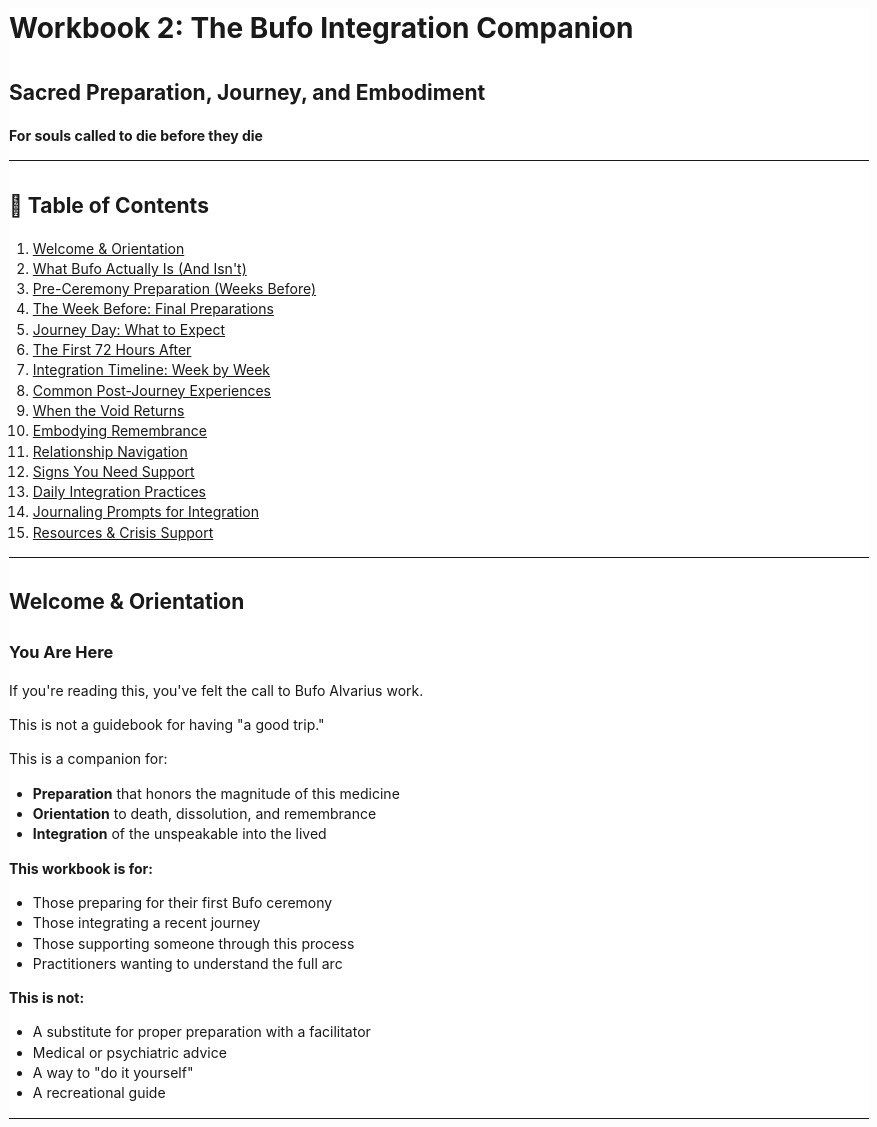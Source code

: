 # Workbook 2: The Bufo Integration Companion
## Sacred Preparation, Journey, and Embodiment

**For souls called to die before they die**

---

## 📖 Table of Contents

1. [Welcome & Orientation](#welcome--orientation)
2. [What Bufo Actually Is (And Isn't)](#what-bufo-actually-is-and-isnt)
3. [Pre-Ceremony Preparation (Weeks Before)](#pre-ceremony-preparation-weeks-before)
4. [The Week Before: Final Preparations](#the-week-before-final-preparations)
5. [Journey Day: What to Expect](#journey-day-what-to-expect)
6. [The First 72 Hours After](#the-first-72-hours-after)
7. [Integration Timeline: Week by Week](#integration-timeline-week-by-week)
8. [Common Post-Journey Experiences](#common-post-journey-experiences)
9. [When the Void Returns](#when-the-void-returns)
10. [Embodying Remembrance](#embodying-remembrance)
11. [Relationship Navigation](#relationship-navigation)
12. [Signs You Need Support](#signs-you-need-support)
13. [Daily Integration Practices](#daily-integration-practices)
14. [Journaling Prompts for Integration](#journaling-prompts-for-integration)
15. [Resources & Crisis Support](#resources--crisis-support)

---

## Welcome & Orientation

### You Are Here

If you're reading this, you've felt the call to Bufo Alvarius work.

This is not a guidebook for having "a good trip."

This is a companion for:
- **Preparation** that honors the magnitude of this medicine
- **Orientation** to death, dissolution, and remembrance
- **Integration** of the unspeakable into the lived

**This workbook is for:**
- Those preparing for their first Bufo ceremony
- Those integrating a recent journey
- Those supporting someone through this process
- Practitioners wanting to understand the full arc

**This is not:**
- A substitute for proper preparation with a facilitator
- Medical or psychiatric advice
- A way to "do it yourself"
- A recreational guide

---